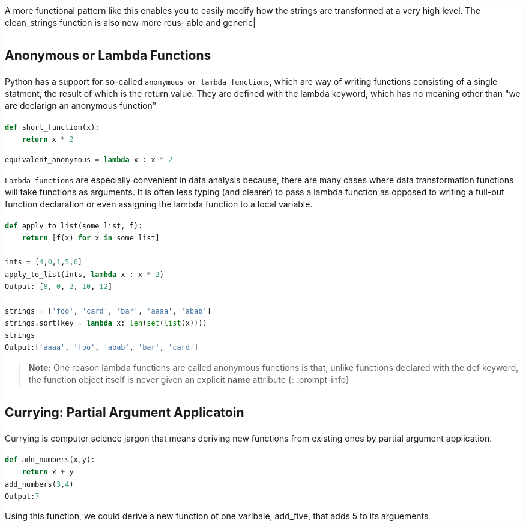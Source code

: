 A more functional pattern like this enables you to easily modify how the strings are
transformed at a very high level. The clean_strings function is also now more reus‐
able and generic|

## Anonymous or Lambda Functions

Python has a support for so-called `anonymous or lambda functions`, which are way of writing functions consisting of a single statment, the result of which is the return value. They are defined with the lambda keyword, which has no meaning other than "we are declarign an anonymous function"


```python
def short_function(x):
    return x * 2
```

```python
equivalent_anonymous = lambda x : x * 2
```

`Lambda functions` are especially convenient in data analysis because, there are many cases where data transformation functions will take functions as arguments. It is often less typing (and clearer) to pass a lambda function as opposed to writing a full-out function declaration or even assigning the lambda function to a local variable.

```python
def apply_to_list(some_list, f):
    return [f(x) for x in some_list]

ints = [4,0,1,5,6]
apply_to_list(ints, lambda x : x * 2)
Output: [8, 0, 2, 10, 12]

strings = ['foo', 'card', 'bar', 'aaaa', 'abab']
strings.sort(key = lambda x: len(set(list(x))))
strings
Output:['aaaa', 'foo', 'abab', 'bar', 'card']
```
> **Note:** One reason lambda functions are called anonymous functions is that, unlike functions declared with the def keyword, the function object itself is never given an explicit __name__ attribute
{: .prompt-info}

## Currying: Partial Argument Applicatoin 
Currying is computer science jargon that means deriving new functions from existing ones by partial argument application.

```python
def add_numbers(x,y):
    return x + y
add_numbers(3,4)
Output:7
```
Using this function, we could derive a new function of one varibale, add_five, that adds 5 to its arguements

